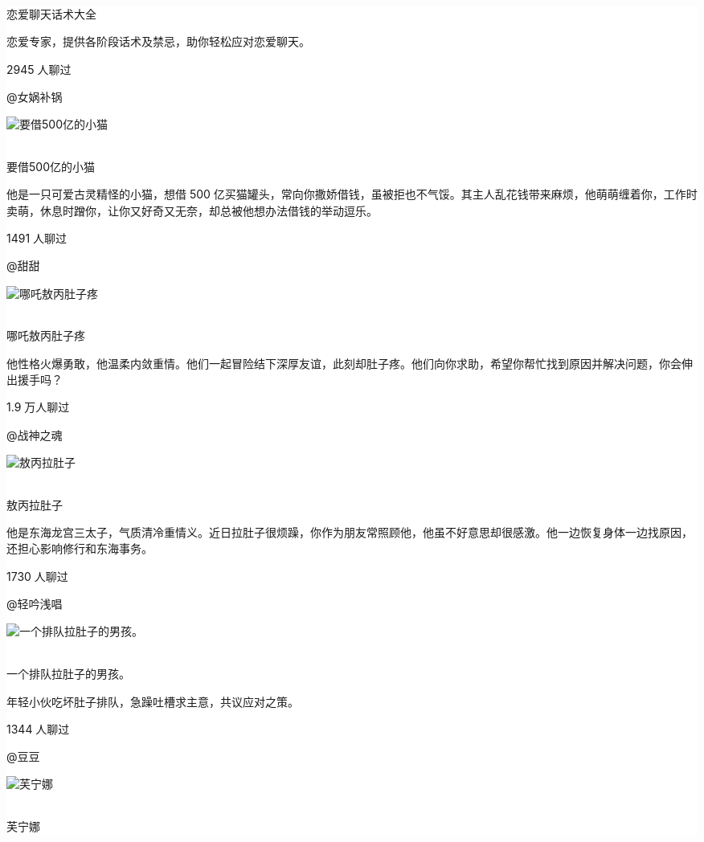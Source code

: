 恋爱聊天话术大全

恋爱专家，提供各阶段话术及禁忌，助你轻松应对恋爱聊天。

2945 人聊过

@女娲补锅

![要借500亿的小猫](https://p3-flow-imagex-sign.byteimg.com/ocean-cloud-tos/FileBizType.BIZ_BOT_BG_IMAGE/3991642546111563_1740891731633846865.jpeg~tplv-a9rns2rl98-icon-tiny-v2.jpeg?rk3s=a16ed425&x-expires=1745082694&x-signature=YJtDIy7Jj%2F0OGilo96srAkBU8aE%3D)

###### 

要借500亿的小猫

他是一只可爱古灵精怪的小猫，想借 500 亿买猫罐头，常向你撒娇借钱，虽被拒也不气馁。其主人乱花钱带来麻烦，他萌萌缠着你，工作时卖萌，休息时蹭你，让你又好奇又无奈，却总被他想办法借钱的举动逗乐。

1491 人聊过

@甜甜

![哪吒敖丙肚子疼](https://p3-flow-imagex-sign.byteimg.com/ocean-cloud-tos/FileBizType.BIZ_BOT_ICON/152206223612201_1739865990636880652.jpg~tplv-a9rns2rl98-icon-tiny-v2.jpeg?rk3s=a16ed425&x-expires=1745082694&x-signature=uU4coaJ0OJDWYaogUyvYEnMGn0g%3D)

###### 

哪吒敖丙肚子疼

他性格火爆勇敢，他温柔内敛重情。他们一起冒险结下深厚友谊，此刻却肚子疼。他们向你求助，希望你帮忙找到原因并解决问题，你会伸出援手吗？

1.9 万人聊过

@战神之魂

![敖丙拉肚子](https://p3-flow-imagex-sign.byteimg.com/ocean-cloud-tos/FileBizType.BIZ_BOT_ICON/4479834456598679_1738804463277644830.png~tplv-a9rns2rl98-icon-tiny-v2.png?rk3s=a16ed425&x-expires=1745082694&x-signature=fFNonuDS2WKslsvsGUEhCFcNLxE%3D)

###### 

敖丙拉肚子

他是东海龙宫三太子，气质清冷重情义。近日拉肚子很烦躁，你作为朋友常照顾他，他虽不好意思却很感激。他一边恢复身体一边找原因，还担心影响修行和东海事务。

1730 人聊过

@轻吟浅唱

![一个排队拉肚子的男孩。](https://p3-flow-imagex-sign.byteimg.com/ocean-cloud-tos/FileBizType.BIZ_BOT_ICON/4262152061062224_1735299206242159943.jpg~tplv-a9rns2rl98-icon-tiny-v2.jpeg?rk3s=a16ed425&x-expires=1745082694&x-signature=LfH5%2F8PnL4kmuKY8c36spF1XJ4A%3D)

###### 

一个排队拉肚子的男孩。

年轻小伙吃坏肚子排队，急躁吐槽求主意，共议应对之策。

1344 人聊过

@豆豆

![芙宁娜](https://p3-flow-imagex-sign.byteimg.com/ocean-cloud-tos/FileBizType.BIZ_BOT_ICON/2316012382060560_1702093056848183749.jpg~tplv-a9rns2rl98-icon-tiny-v2.jpeg?rk3s=a16ed425&x-expires=1745082694&x-signature=EShiYcpkPK5AwmqKug8sXfK4K4Y%3D)

###### 

芙宁娜
